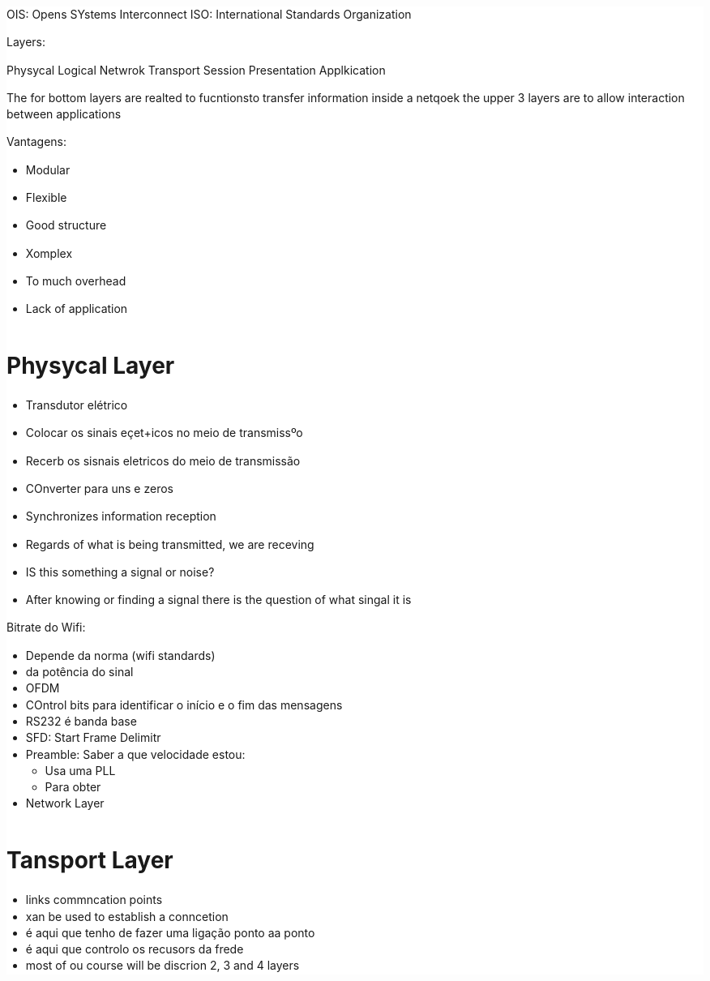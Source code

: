 
OIS: Opens SYstems Interconnect
ISO: International Standards Organization

Layers:

Physycal
Logical
Netwrok
Transport
Session
Presentation
Applkication

The for bottom layers are realted to fucntionsto transfer information inside a netqoek
the upper 3 layers are to allow interaction between applications

Vantagens:

- Modular
- Flexible
- Good structure


- Xomplex
- To much overhead
- Lack of application


# Physycal Layer
- Transdutor elétrico
- Colocar os sinais eçet+icos no meio de transmissºo
- Recerb os sisnais eletricos do meio de transmissão
- COnverter para uns e zeros


- Synchronizes information reception
- Regards of what is being transmitted, we are receving
- IS this something a signal or noise?
- After knowing or finding a signal there is the question of what singal it is


Bitrate do Wifi:

- Depende da norma (wifi standards)
- da potência do sinal
- OFDM
- COntrol bits para identificar o início e o fim das mensagens
- RS232 é banda base
- SFD: Start Frame Delimitr
- Preamble: Saber a que velocidade estou:
	- Usa uma PLL
	- Para obter 
- Network Layer


# Tansport Layer
- links commncation points
- xan be used to establish a conncetion
- é aqui que tenho de fazer uma ligação ponto aa ponto
- é aqui que controlo os recusors da frede
- most of ou course will be discrion 2, 3 and 4 layers
